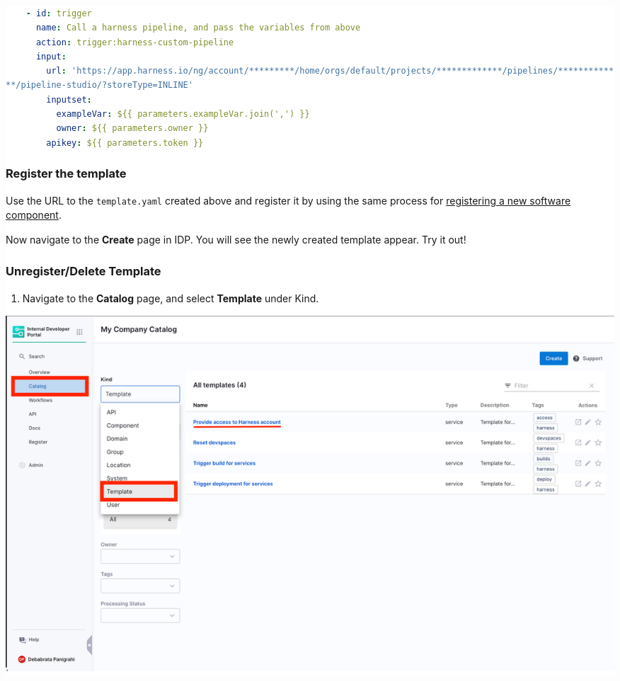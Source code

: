 ```YAML
    - id: trigger
      name: Call a harness pipeline, and pass the variables from above
      action: trigger:harness-custom-pipeline
      input:
        url: 'https://app.harness.io/ng/account/*********/home/orgs/default/projects/*************/pipelines/*************/pipeline-studio/?storeType=INLINE'
        inputset:
          exampleVar: ${{ parameters.exampleVar.join(',') }}
          owner: ${{ parameters.owner }}
        apikey: ${{ parameters.token }}
```

### Register the template

Use the URL to the `template.yaml` created above and register it by using the same process for [registering a new software component](/docs/internal-developer-portal/get-started/register-a-new-software-component).

Now navigate to the **Create** page in IDP. You will see the newly created template appear. Try it out!

### Unregister/Delete Template

1. Navigate to the **Catalog** page, and select **Template** under Kind.

![](./static/catalog-navigation.png)
